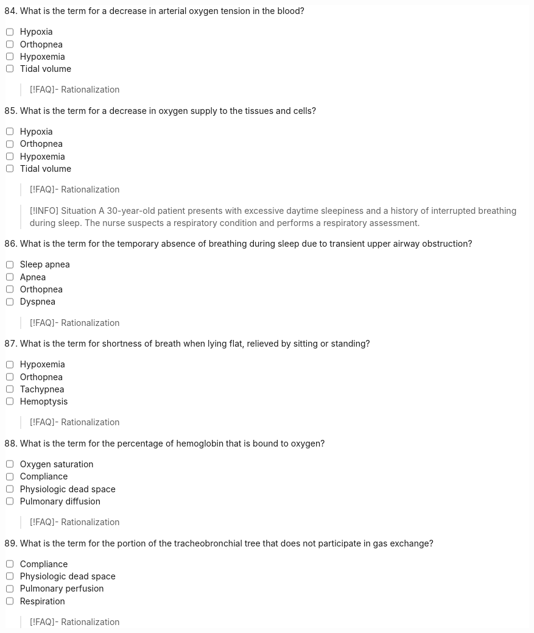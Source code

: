 84. What is the term for a decrease in arterial oxygen tension in the blood?
- [ ] Hypoxia
- [ ] Orthopnea
- [ ] Hypoxemia
- [ ] Tidal volume
>[!FAQ]- Rationalization
>

85. What is the term for a decrease in oxygen supply to the tissues and cells?
- [ ] Hypoxia
- [ ] Orthopnea
- [ ] Hypoxemia
- [ ] Tidal volume
>[!FAQ]- Rationalization
>

>[!INFO] Situation
>A 30-year-old patient presents with excessive daytime sleepiness and a history of interrupted breathing during sleep. The nurse suspects a respiratory condition and performs a respiratory assessment.

86. What is the term for the temporary absence of breathing during sleep due to transient upper airway obstruction?
- [ ] Sleep apnea
- [ ] Apnea
- [ ] Orthopnea
- [ ] Dyspnea
>[!FAQ]- Rationalization
>

87. What is the term for shortness of breath when lying flat, relieved by sitting or standing?
- [ ] Hypoxemia
- [ ] Orthopnea
- [ ] Tachypnea
- [ ] Hemoptysis
>[!FAQ]- Rationalization
>

88. What is the term for the percentage of hemoglobin that is bound to oxygen?
- [ ] Oxygen saturation
- [ ] Compliance
- [ ] Physiologic dead space
- [ ] Pulmonary diffusion
>[!FAQ]- Rationalization
>

89. What is the term for the portion of the tracheobronchial tree that does not participate in gas exchange?
- [ ] Compliance
- [ ] Physiologic dead space
- [ ] Pulmonary perfusion
- [ ] Respiration
>[!FAQ]- Rationalization
>
